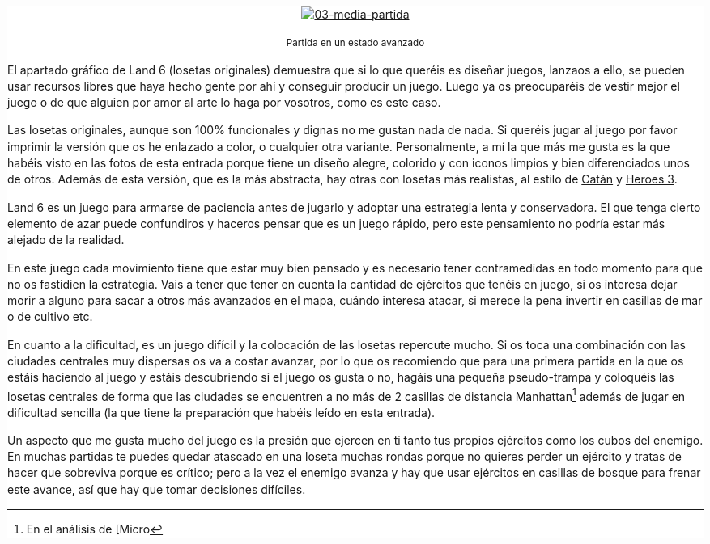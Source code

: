 <p align="center">
<a data-flickr-embed="true"
href="https://www.flickr.com/photos/165706612@N02/46504300015/in/dateposted-public/"
title="03-media-partida"><img
src="https://farm8.staticflickr.com/7882/46504300015_0ea14831f9_z.jpg"
width="640" height="352" alt="03-media-partida"></a><script async
src="//embedr.flickr.com/assets/client-code.js" charset="utf-8"></script> 
</p>
<p align="center"><small>Partida en un estado avanzado</small></p>
 

El apartado gráfico de Land 6 (losetas originales) demuestra que si lo que 
queréis es diseñar juegos, lanzaos a ello, se pueden usar recursos libres que 
haya hecho gente por ahí y conseguir producir un juego. Luego ya os
preocuparéis de vestir mejor el juego o de que alguien por amor al arte lo haga
por vosotros, como es este caso.

Las losetas originales, aunque son 100% funcionales y dignas no me gustan nada
de nada. Si queréis jugar al juego por favor imprimir la versión que os he
enlazado a color, o cualquier otra variante. Personalmente, a mí la que más me
gusta es la que habéis visto en las fotos de esta entrada porque tiene un
diseño alegre, colorido y con iconos limpios y bien diferenciados unos de
otros. Además de esta versión, que es la más abstracta, hay otras con losetas
más realistas, al estilo de
[Catán](https://boardgamegeek.com/filepage/107048/land-6-catanesque-color-tiles)
y [Heroes 3](https://boardgamegeek.com/filepage/124009/heroes-variant). 

Land 6 es un juego para armarse de paciencia antes de jugarlo y adoptar una
estrategia lenta y conservadora. El que tenga cierto elemento de azar puede
confundiros y haceros pensar que es un juego rápido, pero este pensamiento no
podría estar más alejado de la realidad.

En este juego cada movimiento tiene que estar muy bien pensado y es necesario 
tener contramedidas en todo momento para que no os fastidien la
estrategia. Vais a tener que tener en cuenta la cantidad de ejércitos que
tenéis en juego, si os interesa dejar morir a alguno para sacar a otros más
avanzados en el mapa, cuándo interesa atacar, si merece la pena invertir en
casillas de mar o de cultivo etc.

En cuanto a la dificultad, es un juego difícil y la colocación de las losetas
repercute mucho. Si os toca una combinación con las ciudades centrales muy
dispersas os va a costar avanzar, por lo que os recomiendo que para una primera
partida en la que os estáis haciendo al juego y estáis descubriendo si el juego
os gusta o no, hagáis una pequeña pseudo-trampa y coloquéis las losetas
centrales de forma que las ciudades se encuentren a no más de 2 casillas de
distancia Manhattan[^1] además de jugar en dificultad sencilla (la que tiene la
preparación que habéis leído en esta entrada).

Un aspecto que me gusta mucho del juego es la presión que ejercen en ti tanto 
tus propios ejércitos como los cubos del enemigo. En muchas partidas te puedes
quedar atascado en una loseta muchas rondas porque no quieres perder un
ejército y tratas de hacer que sobreviva porque es crítico; pero a la vez el
enemigo avanza y hay que usar ejércitos en casillas de bosque para frenar este
avance, así que hay que tomar decisiones difíciles.


[^1]: En el análisis de [Micro